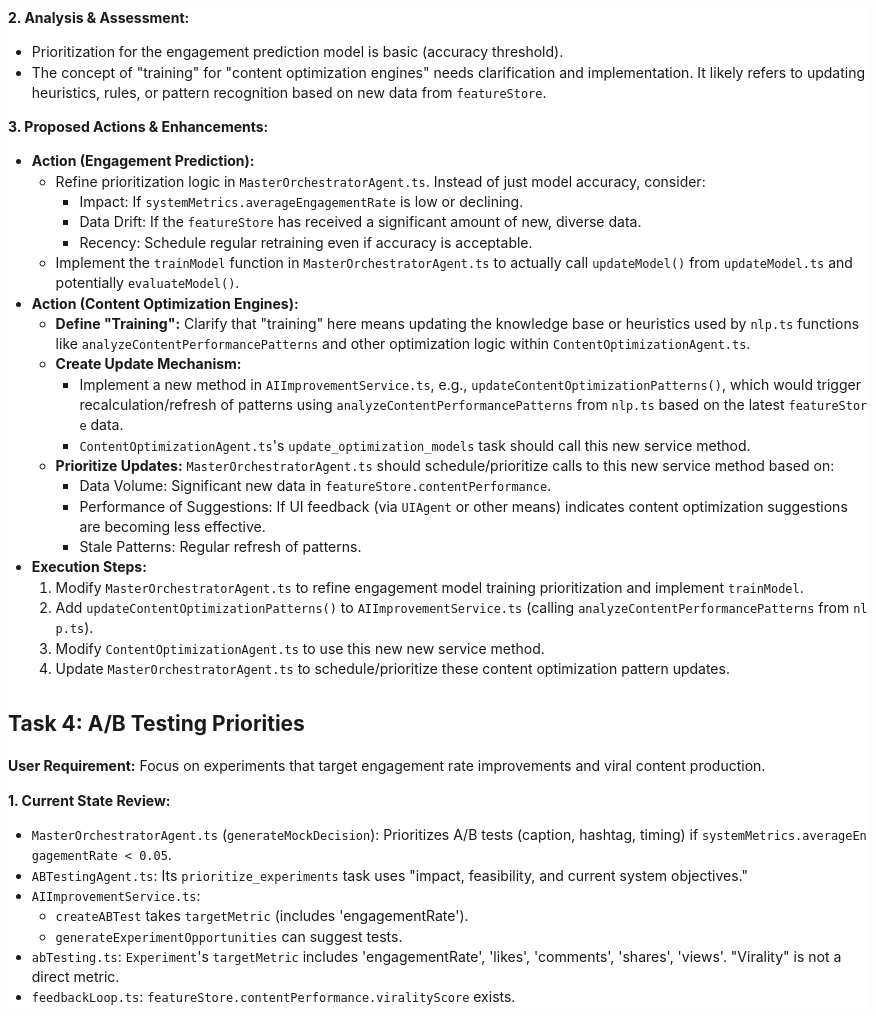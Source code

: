 **2. Analysis & Assessment:**
- Prioritization for the engagement prediction model is basic (accuracy threshold).
- The concept of "training" for "content optimization engines" needs clarification and implementation. It likely refers to updating heuristics, rules, or pattern recognition based on new data from `featureStore`.

**3. Proposed Actions & Enhancements:**
- **Action (Engagement Prediction):**
    - Refine prioritization logic in `MasterOrchestratorAgent.ts`. Instead of just model accuracy, consider:
        - Impact: If `systemMetrics.averageEngagementRate` is low or declining.
        - Data Drift: If the `featureStore` has received a significant amount of new, diverse data.
        - Recency: Schedule regular retraining even if accuracy is acceptable.
    - Implement the `trainModel` function in `MasterOrchestratorAgent.ts` to actually call `updateModel()` from `updateModel.ts` and potentially `evaluateModel()`.
- **Action (Content Optimization Engines):**
    - **Define "Training":** Clarify that "training" here means updating the knowledge base or heuristics used by `nlp.ts` functions like `analyzeContentPerformancePatterns` and other optimization logic within `ContentOptimizationAgent.ts`.
    - **Create Update Mechanism:**
        - Implement a new method in `AIImprovementService.ts`, e.g., `updateContentOptimizationPatterns()`, which would trigger recalculation/refresh of patterns using `analyzeContentPerformancePatterns` from `nlp.ts` based on the latest `featureStore` data.
        - `ContentOptimizationAgent.ts`'s `update_optimization_models` task should call this new service method.
    - **Prioritize Updates:** `MasterOrchestratorAgent.ts` should schedule/prioritize calls to this new service method based on:
        - Data Volume: Significant new data in `featureStore.contentPerformance`.
        - Performance of Suggestions: If UI feedback (via `UIAgent` or other means) indicates content optimization suggestions are becoming less effective.
        - Stale Patterns: Regular refresh of patterns.
- **Execution Steps:**
    1. Modify `MasterOrchestratorAgent.ts` to refine engagement model training prioritization and implement `trainModel`.
    2. Add `updateContentOptimizationPatterns()` to `AIImprovementService.ts` (calling `analyzeContentPerformancePatterns` from `nlp.ts`).
    3. Modify `ContentOptimizationAgent.ts` to use this new new service method.
    4. Update `MasterOrchestratorAgent.ts` to schedule/prioritize these content optimization pattern updates.

## Task 4: A/B Testing Priorities

**User Requirement:** Focus on experiments that target engagement rate improvements and viral content production.

**1. Current State Review:**
- `MasterOrchestratorAgent.ts` (`generateMockDecision`): Prioritizes A/B tests (caption, hashtag, timing) if `systemMetrics.averageEngagementRate < 0.05`.
- `ABTestingAgent.ts`: Its `prioritize_experiments` task uses "impact, feasibility, and current system objectives."
- `AIImprovementService.ts`:
    - `createABTest` takes `targetMetric` (includes 'engagementRate').
    - `generateExperimentOpportunities` can suggest tests.
- `abTesting.ts`: `Experiment`'s `targetMetric` includes 'engagementRate', 'likes', 'comments', 'shares', 'views'. "Virality" is not a direct metric.
- `feedbackLoop.ts`: `featureStore.contentPerformance.viralityScore` exists.
